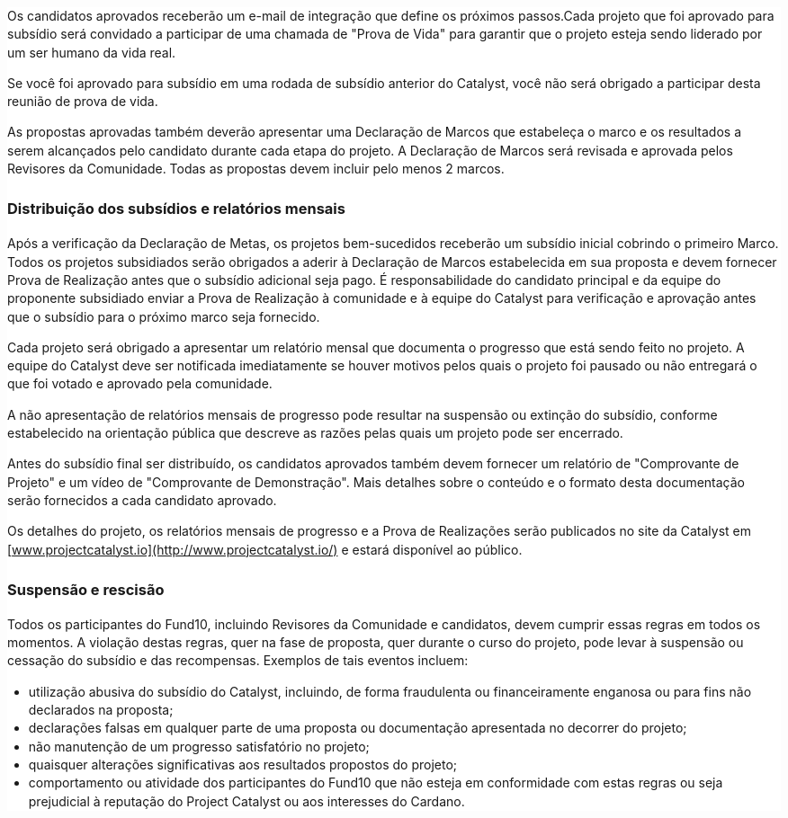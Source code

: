 Os candidatos aprovados receberão um e-mail de integração que define os próximos passos.Cada projeto que foi aprovado para subsídio será convidado a participar de uma chamada de "Prova de Vida" para garantir que o projeto esteja sendo liderado por um ser humano da vida real.&#x20;

Se você foi aprovado para subsídio em uma rodada de subsídio anterior do Catalyst, você não será obrigado a participar desta reunião de prova de vida.

As propostas aprovadas também deverão apresentar uma Declaração de Marcos que estabeleça o marco e os resultados a serem alcançados pelo candidato durante cada etapa do projeto. A Declaração de Marcos será revisada e aprovada pelos Revisores da Comunidade. Todas as propostas devem incluir pelo menos 2 marcos.

### Distribuição dos subsídios e relatórios mensais <a href="#payments-and-monthly-reporting" id="payments-and-monthly-reporting"></a>

Após a verificação da Declaração de Metas, os projetos bem-sucedidos receberão um subsídio inicial cobrindo o primeiro Marco. Todos os projetos subsidiados serão obrigados a aderir à Declaração de Marcos estabelecida em sua proposta e devem fornecer Prova de Realização antes que o subsídio adicional seja pago. É responsabilidade do candidato principal e da equipe do proponente subsidiado enviar a Prova de Realização à comunidade e à equipe do Catalyst para verificação e aprovação antes que o subsídio para o próximo marco seja fornecido.

Cada projeto será obrigado a apresentar um relatório mensal que documenta o progresso que está sendo feito no projeto. A equipe do Catalyst deve ser notificada imediatamente se houver motivos pelos quais o projeto foi pausado ou não entregará o que foi votado e aprovado pela comunidade.

A não apresentação de relatórios mensais de progresso pode resultar na suspensão ou extinção do subsídio, conforme estabelecido na orientação pública que descreve as razões pelas quais um projeto pode ser encerrado.

Antes do subsídio final ser distribuído, os candidatos aprovados também devem fornecer um relatório de "Comprovante de Projeto" e um vídeo de "Comprovante de Demonstração". Mais detalhes sobre o conteúdo e o formato desta documentação serão fornecidos a cada candidato aprovado.

Os detalhes do projeto, os relatórios mensais de progresso e a Prova de Realizações serão publicados no site da Catalyst em [www.projectcatalyst.io](http://www.projectcatalyst.io/) e estará disponível ao público.

### Suspensão e rescisão <a href="#suspension-and-termination" id="suspension-and-termination"></a>

Todos os participantes do Fund10, incluindo Revisores da Comunidade e candidatos, devem cumprir essas regras em todos os momentos. A violação destas regras, quer na fase de proposta, quer durante o curso do projeto, pode levar à suspensão ou cessação do subsídio e das recompensas. Exemplos de tais eventos incluem:

* utilização abusiva do subsídio do Catalyst, incluindo, de forma fraudulenta ou financeiramente enganosa ou para fins não declarados na proposta;
* declarações falsas em qualquer parte de uma proposta ou documentação apresentada no decorrer do projeto;
* não manutenção de um progresso satisfatório no projeto;
* quaisquer alterações significativas aos resultados propostos do projeto;
* comportamento ou atividade dos participantes do Fund10 que não esteja em conformidade com estas regras ou seja prejudicial à reputação do Project Catalyst ou aos interesses do Cardano.

